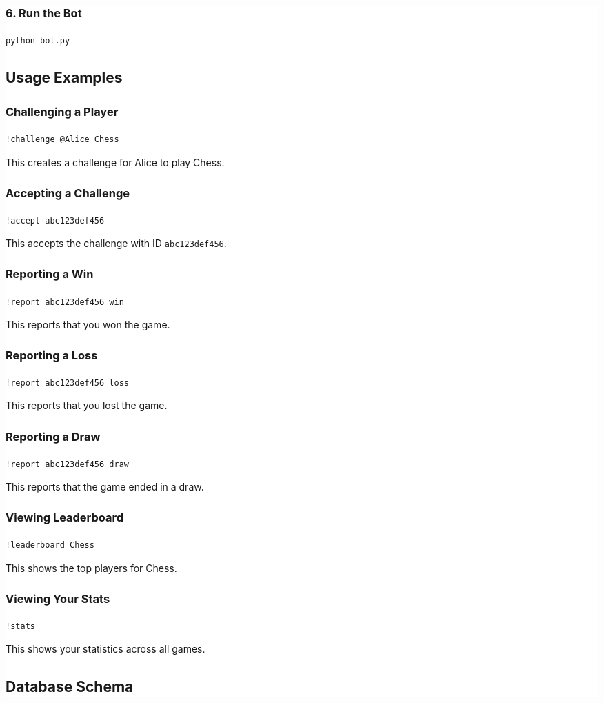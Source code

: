 ### 6. Run the Bot

```bash
python bot.py
```

## Usage Examples

### Challenging a Player
```
!challenge @Alice Chess
```
This creates a challenge for Alice to play Chess.

### Accepting a Challenge
```
!accept abc123def456
```
This accepts the challenge with ID `abc123def456`.

### Reporting a Win
```
!report abc123def456 win
```
This reports that you won the game.

### Reporting a Loss
```
!report abc123def456 loss
```
This reports that you lost the game.

### Reporting a Draw
```
!report abc123def456 draw
```
This reports that the game ended in a draw.

### Viewing Leaderboard
```
!leaderboard Chess
```
This shows the top players for Chess.

### Viewing Your Stats
```
!stats
```
This shows your statistics across all games.

## Database Schema
